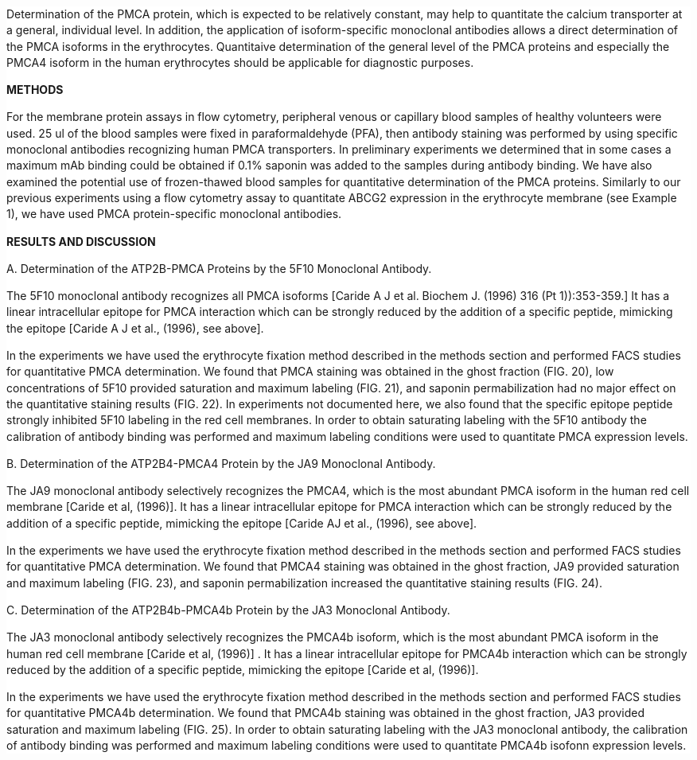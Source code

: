 Determination of the PMCA protein, which is expected to be relatively constant, may help to quantitate the calcium transporter at a general, individual level. In addition, the application of isoform-specific monoclonal antibodies allows a direct determination of the PMCA isoforms in the erythrocytes. Quantitaive determination of the general level of the PMCA proteins and especially the PMCA4 isoform in the human erythrocytes should be applicable for diagnostic purposes.

**METHODS**

For the membrane protein assays in flow cytometry, peripheral venous or capillary blood samples of healthy volunteers were used. 25 ul of the blood samples were fixed in paraformaldehyde (PFA), then antibody staining was performed by using specific monoclonal antibodies recognizing human PMCA transporters. In preliminary experiments we determined that in some cases a maximum mAb binding could be obtained if 0.1% saponin was added to the samples during antibody binding. We have also examined the potential use of frozen-thawed blood samples for quantitative determination of the PMCA proteins. Similarly to our previous experiments using a flow cytometry assay to quantitate ABCG2 expression in the erythrocyte membrane (see Example 1), we have used PMCA protein-specific monoclonal antibodies.

**RESULTS AND DISCUSSION**

A. Determination of the ATP2B-PMCA Proteins by the 5F10 Monoclonal Antibody.

The 5F10 monoclonal antibody recognizes all PMCA isoforms [Caride A J et al. Biochem J. (1996) 316 (Pt 1)):353-359.] It has a linear intracellular epitope for PMCA interaction which can be strongly reduced by the addition of a specific peptide, mimicking the epitope [Caride A J et al., (1996), see above].

In the experiments we have used the erythrocyte fixation method described in the methods section and performed FACS studies for quantitative PMCA determination. We found that PMCA staining was obtained in the ghost fraction (FIG. 20), low concentrations of 5F10 provided saturation and maximum labeling (FIG. 21), and saponin permabilization had no major effect on the quantitative staining results (FIG. 22). In experiments not documented here, we also found that the specific epitope peptide strongly inhibited 5F10 labeling in the red cell membranes. In order to obtain saturating labeling with the 5F10 antibody the calibration of antibody binding was performed and maximum labeling conditions were used to quantitate PMCA expression levels.

B. Determination of the ATP2B4-PMCA4 Protein by the JA9 Monoclonal Antibody.

The JA9 monoclonal antibody selectively recognizes the PMCA4, which is the most abundant PMCA isoform in the human red cell membrane [Caride et al, (1996)]. It has a linear intracellular epitope for PMCA interaction which can be strongly reduced by the addition of a specific peptide, mimicking the epitope [Caride AJ et al., (1996), see above].

In the experiments we have used the erythrocyte fixation method described in the methods section and performed FACS studies for quantitative PMCA determination. We found that PMCA4 staining was obtained in the ghost fraction, JA9 provided saturation and maximum labeling (FIG. 23), and saponin permabilization increased the quantitative staining results (FIG. 24).

C. Determination of the ATP2B4b-PMCA4b Protein by the JA3 Monoclonal Antibody.

The JA3 monoclonal antibody selectively recognizes the PMCA4b isoform, which is the most abundant PMCA isoform in the human red cell membrane [Caride et al, (1996)] . It has a linear intracellular epitope for PMCA4b interaction which can be strongly reduced by the addition of a specific peptide, mimicking the epitope [Caride et al, (1996)].

In the experiments we have used the erythrocyte fixation method described in the methods section and performed FACS studies for quantitative PMCA4b determination. We found that PMCA4b staining was obtained in the ghost fraction, JA3 provided saturation and maximum labeling (FIG. 25). In order to obtain saturating labeling with the JA3 monoclonal antibody, the calibration of antibody binding was performed and maximum labeling conditions were used to quantitate PMCA4b isofonn expression levels.
